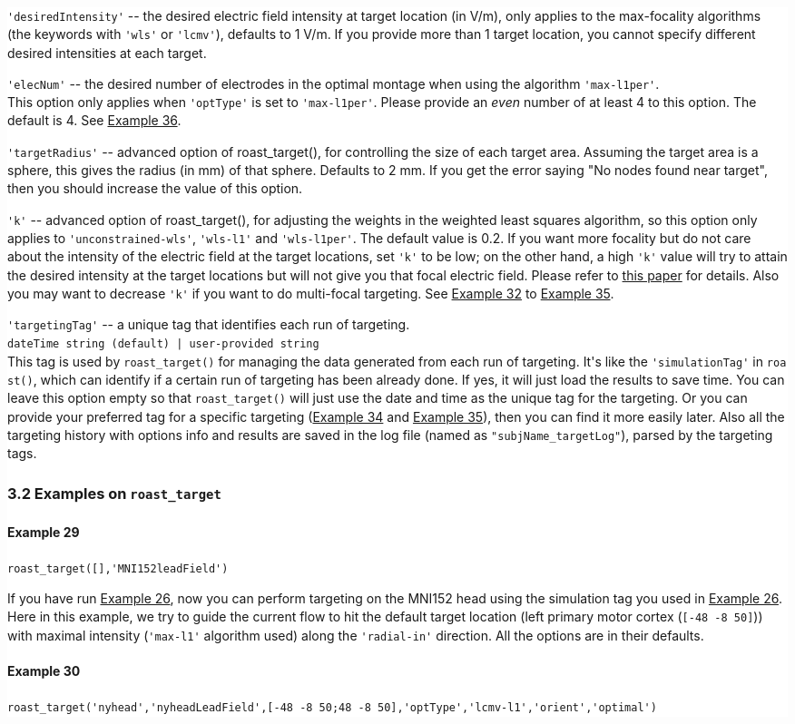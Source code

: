 `'desiredIntensity'` -- the desired electric field intensity at target location (in V/m), only applies to the max-focality algorithms (the keywords with `'wls'` or `'lcmv'`), defaults to 1 V/m. If you provide more than 1 target location, you cannot specify different desired intensities at each target.

`'elecNum'` -- the desired number of electrodes in the optimal montage when using the algorithm `'max-l1per'`.  
This option only applies when `'optType'` is set to `'max-l1per'`. Please provide an *even* number of at least 4 to this option. The default is 4. See [Example 36](#example-36).

`'targetRadius'` -- advanced option of roast_target(), for controlling the size of each target area. Assuming the target area is a sphere, this gives the radius (in mm) of that sphere. Defaults to 2 mm. If you get the error saying "No nodes found near target", then you should increase the value of this option.

`'k'` -- advanced option of roast_target(), for adjusting the weights in the weighted least squares algorithm, so this option only applies to `'unconstrained-wls'`, `'wls-l1'` and `'wls-l1per'`. The default value is 0.2. If you want more focality but do not care about the intensity of the electric field at the target locations, set `'k'` to be low; on the other hand, a high `'k'` value will try to attain the desired intensity at the target locations but will not give you that focal electric field. Please refer to [this paper](https://iopscience.iop.org/article/10.1088/1741-2560/8/4/046011/meta) for details. Also you may want to decrease `'k'` if you want to do multi-focal targeting. See [Example 32](#example-32) to [Example 35](#example-35).

`'targetingTag'` -- a unique tag that identifies each run of targeting.  
`dateTime string (default) | user-provided string`  
This tag is used by `roast_target()` for managing the data generated from each run of targeting. It's like the `'simulationTag'` in `roast()`, which can
identify if a certain run of targeting has been already done. If yes, it will
just load the results to save time. You can leave this option empty so 
that `roast_target()` will just use the date and time as the unique tag for the targeting. Or you can provide your preferred tag for a specific
targeting ([Example 34](#example-34) and [Example 35](#example-35)), then you can find it more easily later. Also all the
targeting history with options info and results are saved in the
log file (named as `"subjName_targetLog"`), parsed by the targeting tags.


### 3.2 Examples on `roast_target`

#### Example 29

    roast_target([],'MNI152leadField')

If you have run [Example 26](#example-26), now you can perform targeting on the MNI152 head using the simulation tag you used in [Example 26](#example-26). Here in this example, we try to guide the current flow to hit the default target location (left primary motor cortex (`[-48 -8 50]`)) with maximal intensity (`'max-l1'` algorithm used) along the `'radial-in'` direction. All the options are in their defaults.

#### Example 30

    roast_target('nyhead','nyheadLeadField',[-48 -8 50;48 -8 50],'optType','lcmv-l1','orient','optimal')
